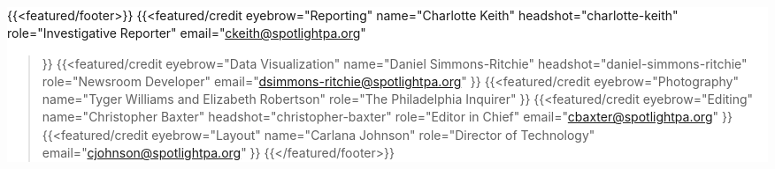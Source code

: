 {{<featured/footer>}}
  {{<featured/credit
    eyebrow="Reporting"
    name="Charlotte Keith"
    headshot="charlotte-keith"
    role="Investigative Reporter"
    email="ckeith@spotlightpa.org"
  >}}
  {{<featured/credit
    eyebrow="Data Visualization"
    name="Daniel Simmons-Ritchie"
    headshot="daniel-simmons-ritchie"
    role="Newsroom Developer"
    email="dsimmons-ritchie@spotlightpa.org"
  >}}
  {{<featured/credit
    eyebrow="Photography"
    name="Tyger Williams and Elizabeth Robertson"
    role="The Philadelphia Inquirer"
  >}}
  {{<featured/credit
    eyebrow="Editing"
    name="Christopher Baxter"
    headshot="christopher-baxter"
    role="Editor in Chief"
    email="cbaxter@spotlightpa.org"
  >}}
  {{<featured/credit
    eyebrow="Layout"
    name="Carlana Johnson"
    role="Director of Technology"
    email="cjohnson@spotlightpa.org"
  >}}
{{</featured/footer>}}
